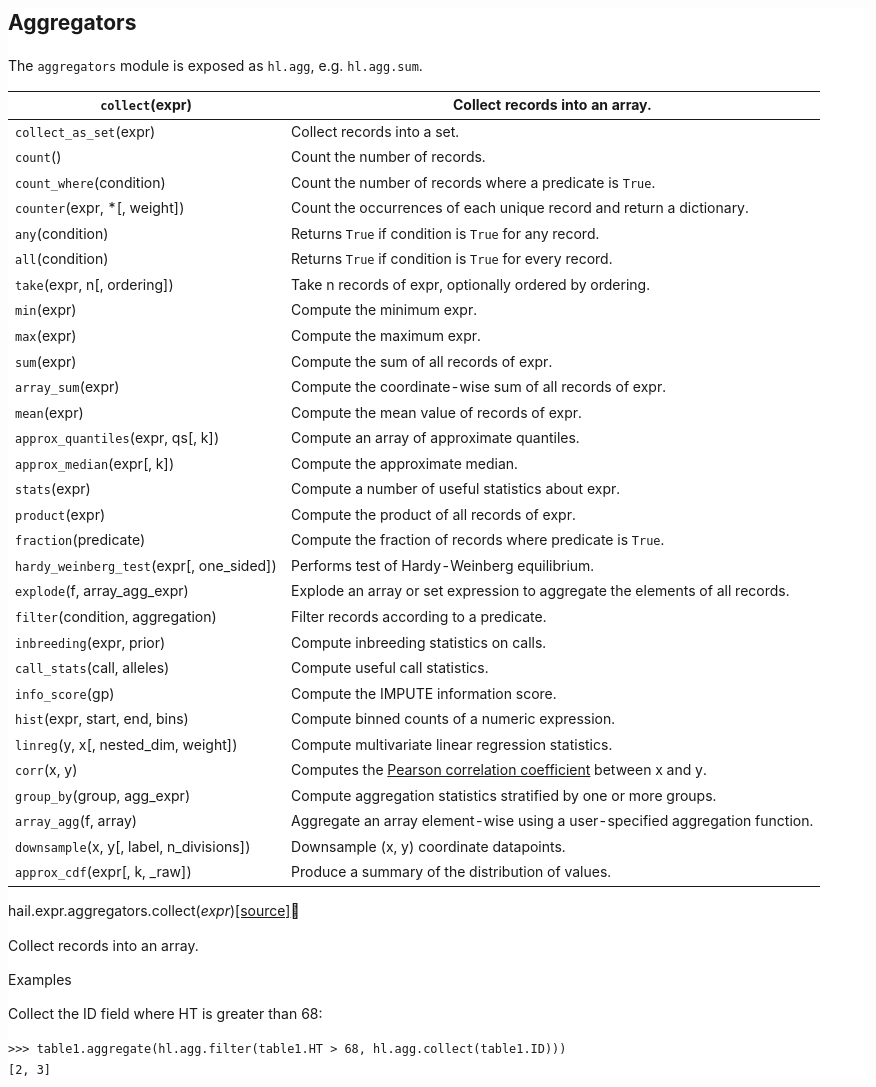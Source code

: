 ## Aggregators

  
The `aggregators` module is exposed as `hl.agg`, e.g. `hl.agg.sum`.

`collect`(expr) | Collect records into an array.  
---|---  
`collect_as_set`(expr) | Collect records into a set.  
`count`() | Count the number of records.  
`count_where`(condition) | Count the number of records where a predicate is `True`.  
`counter`(expr, *[, weight]) | Count the occurrences of each unique record and return a dictionary.  
`any`(condition) | Returns `True` if condition is `True` for any record.  
`all`(condition) | Returns `True` if condition is `True` for every record.  
`take`(expr, n[, ordering]) | Take n records of expr, optionally ordered by ordering.  
`min`(expr) | Compute the minimum expr.  
`max`(expr) | Compute the maximum expr.  
`sum`(expr) | Compute the sum of all records of expr.  
`array_sum`(expr) | Compute the coordinate-wise sum of all records of expr.  
`mean`(expr) | Compute the mean value of records of expr.  
`approx_quantiles`(expr, qs[, k]) | Compute an array of approximate quantiles.  
`approx_median`(expr[, k]) | Compute the approximate median.  
`stats`(expr) | Compute a number of useful statistics about expr.  
`product`(expr) | Compute the product of all records of expr.  
`fraction`(predicate) | Compute the fraction of records where predicate is `True`.  
`hardy_weinberg_test`(expr[, one_sided]) | Performs test of Hardy-Weinberg equilibrium.  
`explode`(f, array_agg_expr) | Explode an array or set expression to aggregate the elements of all records.  
`filter`(condition, aggregation) | Filter records according to a predicate.  
`inbreeding`(expr, prior) | Compute inbreeding statistics on calls.  
`call_stats`(call, alleles) | Compute useful call statistics.  
`info_score`(gp) | Compute the IMPUTE information score.  
`hist`(expr, start, end, bins) | Compute binned counts of a numeric expression.  
`linreg`(y, x[, nested_dim, weight]) | Compute multivariate linear regression statistics.  
`corr`(x, y) | Computes the [Pearson correlation coefficient](https://en.wikipedia.org/wiki/Pearson_correlation_coefficient) between x and y.  
`group_by`(group, agg_expr) | Compute aggregation statistics stratified by one or more groups.  
`array_agg`(f, array) | Aggregate an array element-wise using a user-specified aggregation function.  
`downsample`(x, y[, label, n_divisions]) | Downsample (x, y) coordinate datapoints.  
`approx_cdf`(expr[, k, _raw]) | Produce a summary of the distribution of values.  
  
hail.expr.aggregators.collect(_expr_)[[source]](_modules/hail/expr/aggregators/aggregators.html#collect)

    

Collect records into an array.

Examples

Collect the ID field where HT is greater than 68:

    
    
    >>> table1.aggregate(hl.agg.filter(table1.HT > 68, hl.agg.collect(table1.ID)))
    [2, 3]
    